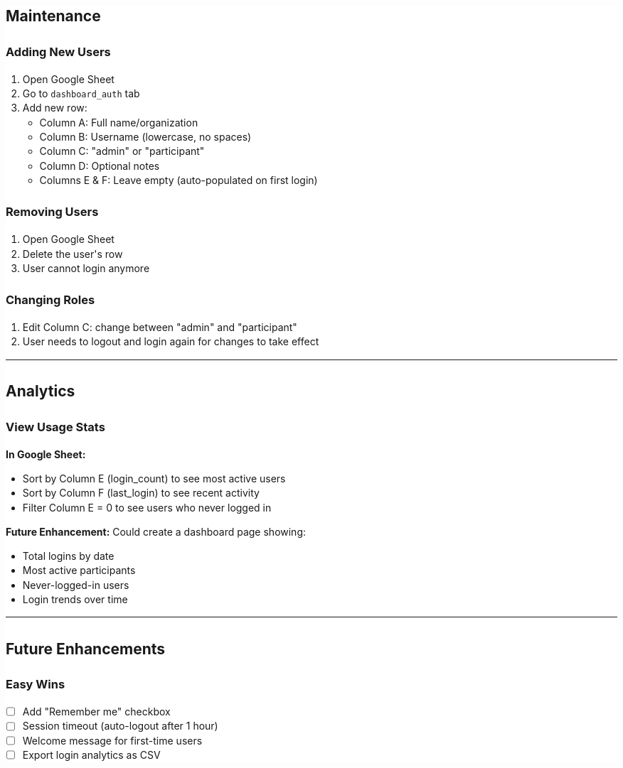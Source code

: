 
## Maintenance

### Adding New Users
1. Open Google Sheet
2. Go to `dashboard_auth` tab
3. Add new row:
   - Column A: Full name/organization
   - Column B: Username (lowercase, no spaces)
   - Column C: "admin" or "participant"
   - Column D: Optional notes
   - Columns E & F: Leave empty (auto-populated on first login)

### Removing Users
1. Open Google Sheet
2. Delete the user's row
3. User cannot login anymore

### Changing Roles
1. Edit Column C: change between "admin" and "participant"
2. User needs to logout and login again for changes to take effect

---

## Analytics

### View Usage Stats

**In Google Sheet:**
- Sort by Column E (login_count) to see most active users
- Sort by Column F (last_login) to see recent activity
- Filter Column E = 0 to see users who never logged in

**Future Enhancement:**
Could create a dashboard page showing:
- Total logins by date
- Most active participants
- Never-logged-in users
- Login trends over time

---

## Future Enhancements

### Easy Wins
- [ ] Add "Remember me" checkbox
- [ ] Session timeout (auto-logout after 1 hour)
- [ ] Welcome message for first-time users
- [ ] Export login analytics as CSV
